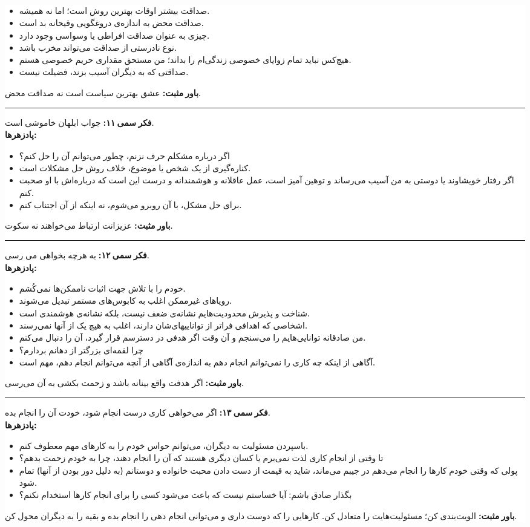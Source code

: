   
*   صداقت بیشتر اوقات بهترین روش است؛ اما نه همیشه.
*   صداقت محض به اندازه‌ی دروغگویی وقیحانه بد است.
*   چیزی به عنوان صداقت افراطی یا وسواسی وجود دارد.
*   نوع نادرستی از صداقت می‌تواند مخرب باشد.
*   هیچ‌کس نباید تمام زوایای خصوصی زندگی‌ام را بداند؛ من مستحق مقداری حریم خصوصی هستم.
*   صداقتی که به دیگران آسیب بزند، فضیلت نیست.

  
**باور مثبت:** عشق بهترین سیاست است نه صداقت محض.  

* * *

  
**فکر سمی ۱۱:** جواب ابلهان خاموشی است.  
**پادزهرها:**  

  
*   اگر درباره مشکلم حرف نزنم، چطور می‌توانم آن را حل کنم؟
*   کناره‌گیری از یک شخص یا موضوع، خلاف روش حل مشکلات است.
*   اگر رفتار خویشاوند یا دوستی به من آسیب می‌رساند و توهین آمیز است، عمل عاقلانه و هوشمندانه و درست این است که درباره‌اش با او صحبت کنم.
*   برای حل مشکل، با آن روبرو می‌شوم، نه اینکه از آن اجتناب کنم.

  
**باور مثبت:** عزیزانت ارتباط می‌خواهند نه سکوت.  

* * *

  
**فکر سمی ۱۲:** به هرچه بخواهی می رسی.  
**پادزهرها:**  

  
*   خودم را با تلاش جهت اثبات ناممکن‌ها نمی‌کُشم.
*   رویاهای غیرممکن اغلب به کابوس‌های مستمر تبدیل می‌شوند.
*   شناخت و پذیرش محدودیت‌هایم نشانه‌ی ضعف نیست، بلکه نشانه‌ی هوشمندی است.
*   اشخاصی که اهدافی فراتر از تواناییهای‌شان دارند، اغلب به هیچ یک از آنها نمی‌رسند.
*   من صادقانه توانایی‌هایم را می‌سنجم و آن وقت اگر هدفی در دسترسم قرار گیرد، آن را دنبال می‌کنم.
*   چرا لقمه‌ای بزرگتر از دهانم بردارم؟
*   آگاهی از اینکه چه کاری را نمی‌توانم انجام دهم به اندازه‌ی آگاهی از آنچه می‌توانم انجام دهم، مهم است.

  
**باور مثبت:** اگر هدفت واقع بینانه باشد و زحمت بکشی به آن می‌رسی.  

* * *

  
**فکر سمی ۱۳:** اگر می‌خواهی کاری درست انجام شود، خودت آن را انجام بده.  
**پادزهرها:**  

  
*   باسپردن مسئولیت به دیگران، می‌توانم حواس خودم را به کارهای مهم معطوف کنم.
*   تا وقتی از انجام کاری لذت نمی‌برم یا کسان دیگری هستند که آن را انجام دهند، چرا به خودم زحمت بدهم؟
*   پولی که وقتی خودم کارها را انجام می‌دهم در جیبم می‌ماند، شاید به قیمت از دست دادن محبت خانواده و دوستانم (به دلیل دور بودن از آنها) تمام شود.
*   بگذار صادق باشم: آیا خساستم نیست که باعث می‌شود کسی را برای انجام کارها استخدام نکنم؟

  
**باور مثبت:** الویت‌بندی کن؛ مسئولیت‌هایت را متعادل کن. کارهایی را که دوست داری و می‌توانی انجام دهی را انجام بده و بقیه را به دیگران محول کن.  
